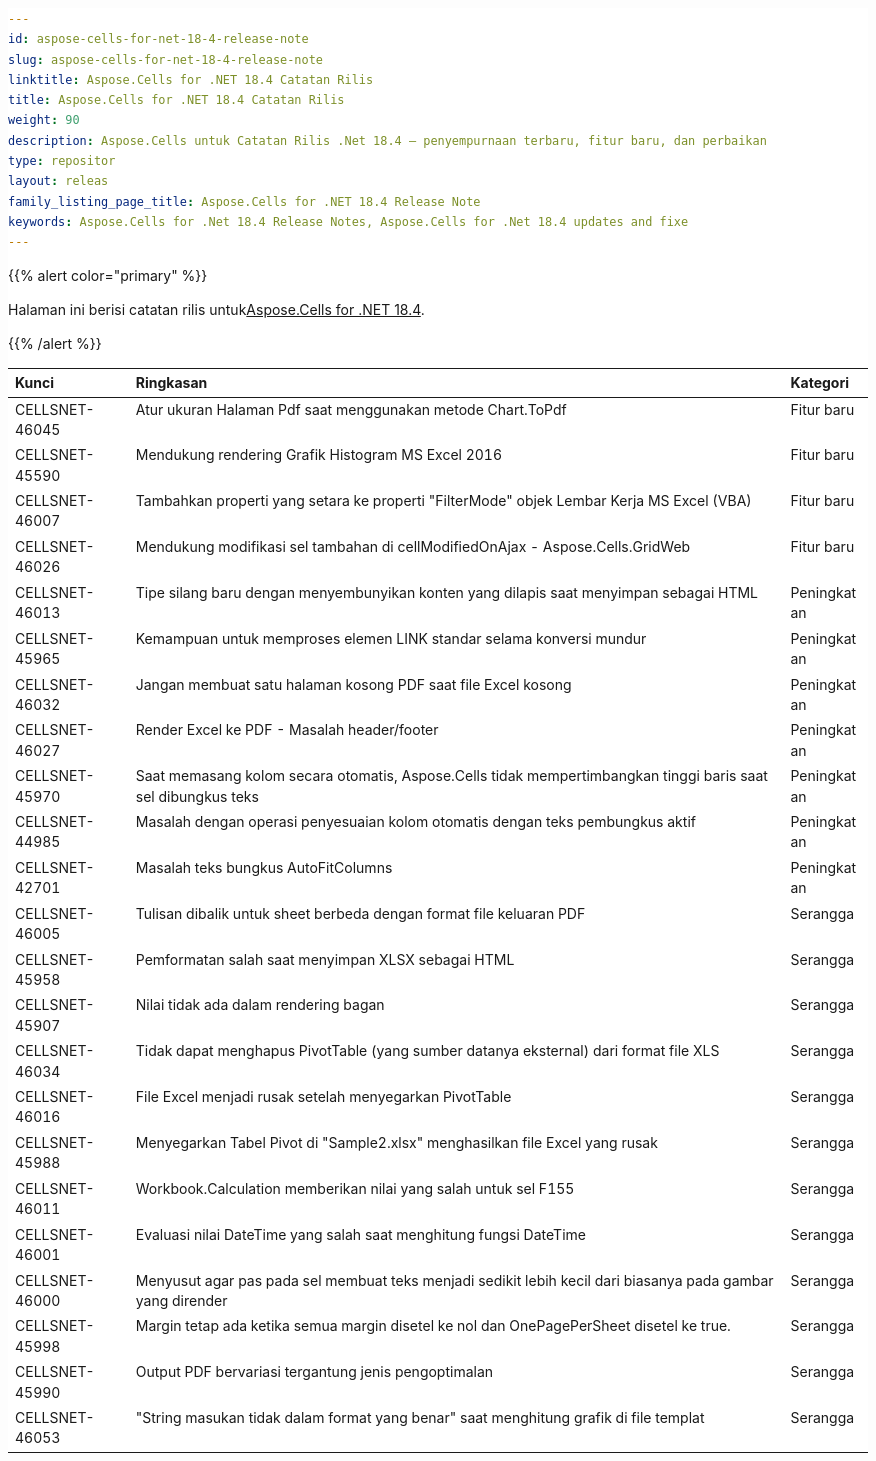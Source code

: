 ```yaml
---
id: aspose-cells-for-net-18-4-release-note
slug: aspose-cells-for-net-18-4-release-note
linktitle: Aspose.Cells for .NET 18.4 Catatan Rilis
title: Aspose.Cells for .NET 18.4 Catatan Rilis
weight: 90
description: Aspose.Cells untuk Catatan Rilis .Net 18.4 – penyempurnaan terbaru, fitur baru, dan perbaikan
type: repositor
layout: releas
family_listing_page_title: Aspose.Cells for .NET 18.4 Release Note
keywords: Aspose.Cells for .Net 18.4 Release Notes, Aspose.Cells for .Net 18.4 updates and fixe
---
```

{{% alert color="primary" %}} 

 Halaman ini berisi catatan rilis untuk[Aspose.Cells for .NET 18.4](https://www.nuget.org/packages/Aspose.Cells/18.4.0).

{{% /alert %}} 

|**Kunci**|**Ringkasan**|**Kategori**|
| :- | :- | :- |
|CELLSNET-46045|Atur ukuran Halaman Pdf saat menggunakan metode Chart.ToPdf|Fitur baru|
|CELLSNET-45590|Mendukung rendering Grafik Histogram MS Excel 2016|Fitur baru|
|CELLSNET-46007|Tambahkan properti yang setara ke properti "FilterMode" objek Lembar Kerja MS Excel (VBA)|Fitur baru|
|CELLSNET-46026|Mendukung modifikasi sel tambahan di cellModifiedOnAjax - Aspose.Cells.GridWeb|Fitur baru|
|CELLSNET-46013|Tipe silang baru dengan menyembunyikan konten yang dilapis saat menyimpan sebagai HTML|Peningkatan|
|CELLSNET-45965|Kemampuan untuk memproses elemen LINK standar selama konversi mundur|Peningkatan|
|CELLSNET-46032|Jangan membuat satu halaman kosong PDF saat file Excel kosong|Peningkatan|
|CELLSNET-46027|Render Excel ke PDF - Masalah header/footer|Peningkatan|
|CELLSNET-45970|Saat memasang kolom secara otomatis, Aspose.Cells tidak mempertimbangkan tinggi baris saat sel dibungkus teks|Peningkatan|
|CELLSNET-44985|Masalah dengan operasi penyesuaian kolom otomatis dengan teks pembungkus aktif|Peningkatan|
|CELLSNET-42701|Masalah teks bungkus AutoFitColumns|Peningkatan|
|CELLSNET-46005|Tulisan dibalik untuk sheet berbeda dengan format file keluaran PDF|Serangga|
|CELLSNET-45958|Pemformatan salah saat menyimpan XLSX sebagai HTML|Serangga|
|CELLSNET-45907|Nilai tidak ada dalam rendering bagan|Serangga|
|CELLSNET-46034|Tidak dapat menghapus PivotTable (yang sumber datanya eksternal) dari format file XLS|Serangga|
|CELLSNET-46016|File Excel menjadi rusak setelah menyegarkan PivotTable|Serangga|
|CELLSNET-45988|Menyegarkan Tabel Pivot di "Sample2.xlsx" menghasilkan file Excel yang rusak|Serangga|
|CELLSNET-46011|Workbook.Calculation memberikan nilai yang salah untuk sel F155|Serangga|
|CELLSNET-46001|Evaluasi nilai DateTime yang salah saat menghitung fungsi DateTime|Serangga|
|CELLSNET-46000|Menyusut agar pas pada sel membuat teks menjadi sedikit lebih kecil dari biasanya pada gambar yang dirender|Serangga|
|CELLSNET-45998|Margin tetap ada ketika semua margin disetel ke nol dan OnePagePerSheet disetel ke true.|Serangga|
|CELLSNET-45990|Output PDF bervariasi tergantung jenis pengoptimalan|Serangga|
|CELLSNET-46053|"String masukan tidak dalam format yang benar" saat menghitung grafik di file templat|Serangga|